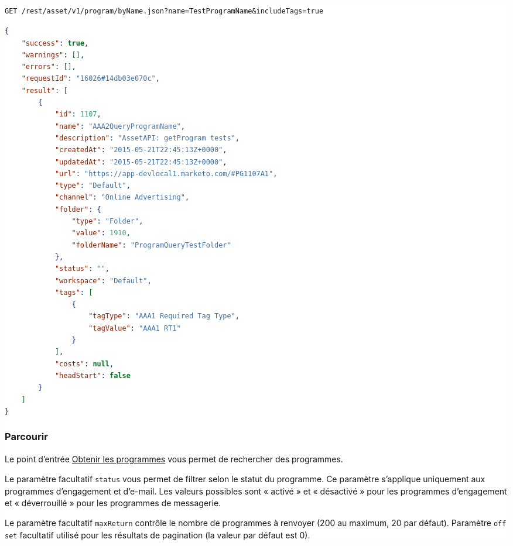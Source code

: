 ```
GET /rest/asset/v1/program/byName.json?name=TestProgramName&includeTags=true
```

```json
{
    "success": true,
    "warnings": [],
    "errors": [],
    "requestId": "16026#14db03e070c",
    "result": [
        {
            "id": 1107,
            "name": "AAA2QueryProgramName",
            "description": "AssetAPI: getProgram tests",
            "createdAt": "2015-05-21T22:45:13Z+0000",
            "updatedAt": "2015-05-21T22:45:13Z+0000",
            "url": "https://app-devlocal1.marketo.com/#PG1107A1",
            "type": "Default",
            "channel": "Online Advertising",
            "folder": {
                "type": "Folder",
                "value": 1910,
                "folderName": "ProgramQueryTestFolder"
            },
            "status": "",
            "workspace": "Default",
            "tags": [
                {
                    "tagType": "AAA1 Required Tag Type",
                    "tagValue": "AAA1 RT1"
                }
            ],
            "costs": null,
            "headStart": false
        }
    ]
}
```

### Parcourir

Le point d’entrée [Obtenir les programmes](https://developer.adobe.com/marketo-apis/api/asset/#tag/Sales-Persons/operation/describeUsingGET_5) vous permet de rechercher des programmes.

Le paramètre facultatif `status` vous permet de filtrer selon le statut du programme. Ce paramètre s’applique uniquement aux programmes d’engagement et d’e-mail. Les valeurs possibles sont « activé » et « désactivé » pour les programmes d’engagement et « déverrouillé » pour les programmes de messagerie.

Le paramètre facultatif `maxReturn` contrôle le nombre de programmes à renvoyer (200 au maximum, 20 par défaut). Paramètre `offset` facultatif utilisé pour les résultats de pagination (la valeur par défaut est 0).
